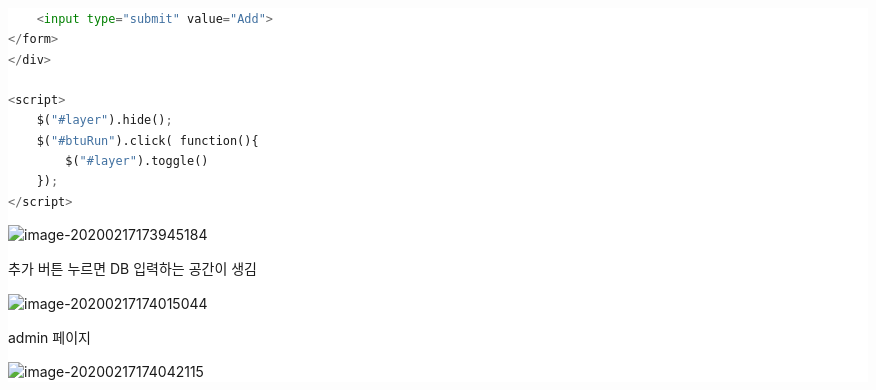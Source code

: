 ```python
    <input type="submit" value="Add">
</form>
</div>

<script>
    $("#layer").hide();
    $("#btuRun").click( function(){
        $("#layer").toggle()
    });
</script>
```

![image-20200217173945184](C:\Users\Student\Desktop\typora\image2\image-20200217173945184.png)

추가 버튼 누르면 DB 입력하는 공간이 생김

![image-20200217174015044](C:\Users\Student\Desktop\typora\image2\image-20200217174015044.png)

admin 페이지

![image-20200217174042115](C:\Users\Student\Desktop\typora\image2\image-20200217174042115.png)



